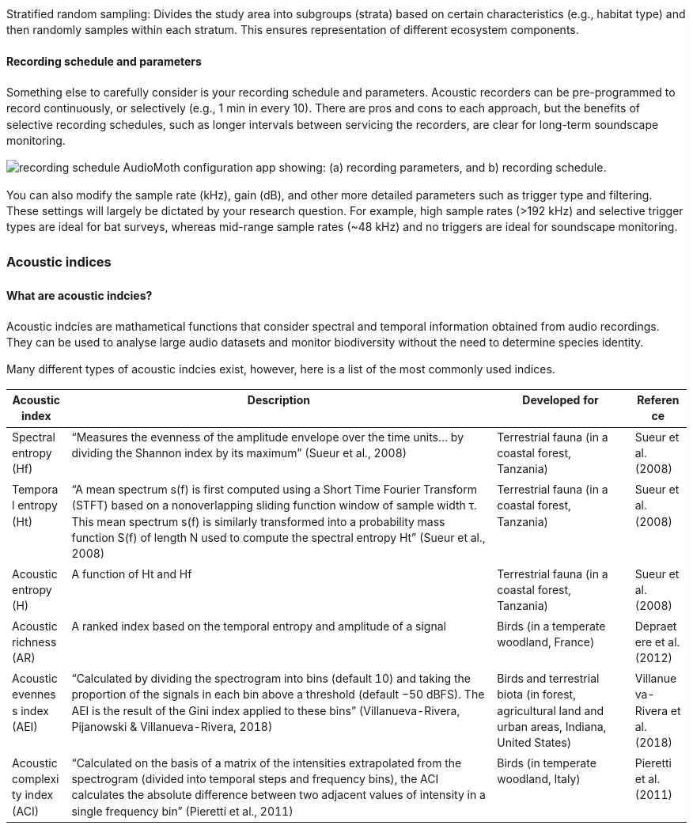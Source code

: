 Stratified random sampling: 
Divides the study area into subgroups (strata) based on certain characteristics (e.g., habitat type) and then randomly samples within each stratum. This ensures representation of different ecosystem components.

 #### Recording schedule and parameters   

Something else to carefully consider is your recording schedule and parameters. Acoustic recorders can be pre-programmed to record continuously, or selectively (e.g., 1 min in every 10). There are pros and cons to each approach, but the benefits of selective recording schedules, such as longer intervals between servicing the recorders, are clear for long-term soundscape monitoring. 

![recording schedule](https://github.com/JackHalgh/Ecoacoustic-Analysis/assets/74665965/9df09336-14ef-427b-a98f-cdb8d88220c0)
AudioMoth configuration app showing: (a) recording parameters, and b) recording schedule.

You can also modify the sample rate (kHz), gain (dB), and other more detailed parameters such as trigger type and filtering. These settings will largely be dictated by your research question. For example, high sample rates (>192 kHz) and selective trigger types are ideal for bat surveys, whereas mid-range sample rates (~48 kHz) and no triggers are ideal for soundscape monitoring.        

###  Acoustic indices 

#### What are acoustic indcies?

Acoustic indcies are mathametical functions that consider spectral and temporal information obtained from audio recordings. They can be used to  analyse large audio datasets and monitor biodiversity without the need to determine species identity. 

Many different types of acoustic indcies exist, however, here is a list of the most commonly used indices. 

| Acoustic index                                | Description                                                                                                                                                                                                                                                                                                               | Developed for                                                                                      | Reference                                                 |
|-----------------------------------------------|---------------------------------------------------------------------------------------------------------------------------------------------------------------------------------------------------------------------------------------------------------------------------------------------------------------------------|----------------------------------------------------------------------------------------------------|-----------------------------------------------------------|
| Spectral entropy (Hf)                         | “Measures the evenness of the amplitude envelope over the time units… by dividing the Shannon index by its maximum” (Sueur et al., 2008)                                                                                                                                                                                  | Terrestrial fauna (in a coastal forest, Tanzania)                                                  | Sueur et al. (2008)                                       |
| Temporal entropy (Ht)                         | “A mean spectrum s(f) is first computed using a Short Time Fourier Transform (STFT) based on a nonoverlapping sliding function window of sample width τ. This mean spectrum s(f) is similarly transformed into a probability mass function S(f) of length N used to compute the spectral entropy Ht” (Sueur et al., 2008) | Terrestrial fauna (in a coastal forest, Tanzania)                                                  | Sueur et al. (2008)                                       |
| Acoustic entropy (H)                          | A function of Ht and Hf                                                                                                                                                                                                                                                                                                   | Terrestrial fauna (in a coastal forest, Tanzania)                                                  | Sueur et al. (2008)                                       |
| Acoustic richness (AR)                        | A ranked index based on the temporal entropy and amplitude of a signal                                                                                                                                                                                                                                                    | Birds (in a temperate woodland, France)                                                            | Depraetere et al. (2012)                                  |
| Acoustic evenness index (AEI)                 | “Calculated by dividing the spectrogram into bins (default 10) and taking the proportion of the signals in each bin above a threshold (default −50 dBFS). The AEI is the result of the Gini index applied to these bins” (Villanueva-Rivera, Pijanowski & Villanueva-Rivera, 2018)                                        | Birds and terrestrial biota (in forest, agricultural land and urban areas, Indiana, United States) | Villanueva-Rivera et al. (2018)                           |
| Acoustic complexity index (ACI)               | “Calculated on the basis of a matrix of the intensities extrapolated from the spectrogram (divided into temporal steps and frequency bins), the ACI calculates the absolute difference between two adjacent values of intensity in a single frequency bin” (Pieretti et al., 2011)                                        | Birds (in temperate woodland, Italy)                                                               | Pieretti et al. (2011)                                    |